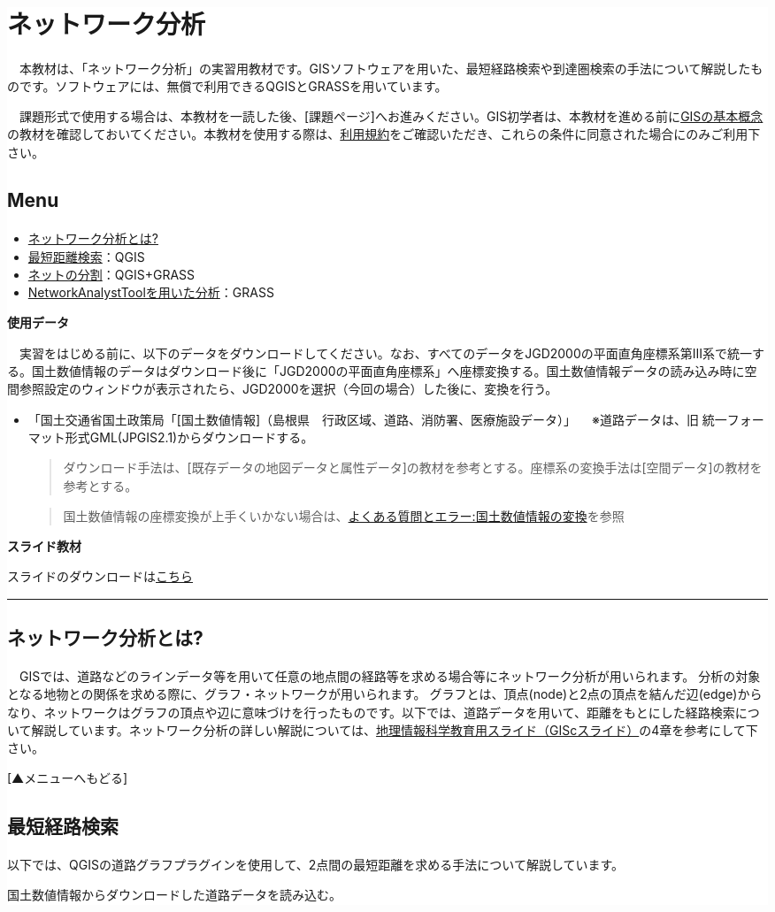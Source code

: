 # ネットワーク分析
　本教材は、「ネットワーク分析」の実習用教材です。GISソフトウェアを用いた、最短経路検索や到達圏検索の手法について解説したものです。ソフトウェアには、無償で利用できるQGISとGRASSを用いています。

　課題形式で使用する場合は、本教材を一読した後、[課題ページ]へお進みください。GIS初学者は、本教材を進める前に[GISの基本概念]の教材を確認しておいてください。本教材を使用する際は、[利用規約]をご確認いただき、これらの条件に同意された場合にのみご利用下さい。


[地理情報科学教育用スライド（GIScスライド）]:http://curricula.csis.u-tokyo.ac.jp/slide/4.html
[利用規約]:../../../master/利用規約.md
[GISの基本概念]:../01_GISの基本概念/GISの基本概念.md

**Menu**
------
* [ネットワーク分析とは?](#ネットワーク分析とは?)
* [最短距離検索](#最短距離検索)：QGIS
* [ネットの分割](#ネットの分割)：QGIS+GRASS
* [NetworkAnalystToolを用いた分析](#NetworkAnalystToolを用いた分析)：GRASS

**使用データ**  

　実習をはじめる前に、以下のデータをダウンロードしてください。なお、すべてのデータをJGD2000の平面直角座標系第Ⅲ系で統一する。国土数値情報のデータはダウンロード後に「JGD2000の平面直角座標系」へ座標変換する。国土数値情報データの読み込み時に空間参照設定のウィンドウが表示されたら、JGD2000を選択（今回の場合）した後に、変換を行う。

* 「国土交通省国土政策局「[国土数値情報]（島根県　行政区域、道路、消防署、医療施設データ）」
　※道路データは、旧 統一フォーマット形式GML(JPGIS2.1)からダウンロードする。

  >ダウンロード手法は、[既存データの地図データと属性データ]の教材を参考とする。座標系の変換手法は[空間データ]の教材を参考とする。

  >国土数値情報の座標変換が上手くいかない場合は、[よくある質問とエラー:国土数値情報の変換](../よくある質問とエラー/よくある質問とエラー.md#国土数値情報の変換)を参照

**スライド教材**

スライドのダウンロードは[こちら](../../../../raw/master/GISオープン教材/12_ネットワーク分析/ネットワーク分析.pptx)

----------

## <a name="ネットワーク分析とは?"></a>ネットワーク分析とは?
　GISでは、道路などのラインデータ等を用いて任意の地点間の経路等を求める場合等にネットワーク分析が用いられます。
分析の対象となる地物との関係を求める際に、グラフ・ネットワークが用いられます。
グラフとは、頂点(node)と2点の頂点を結んだ辺(edge)からなり、ネットワークはグラフの頂点や辺に意味づけを行ったものです。以下では、道路データを用いて、距離をもとにした経路検索について解説しています。ネットワーク分析の詳しい解説については、[地理情報科学教育用スライド（GIScスライド）]の4章を参考にして下さい。

[▲メニューへもどる]

## 最短経路検索
以下では、QGISの道路グラフプラグインを使用して、2点間の最短距離を求める手法について解説しています。

国土数値情報からダウンロードした道路データを読み込む。